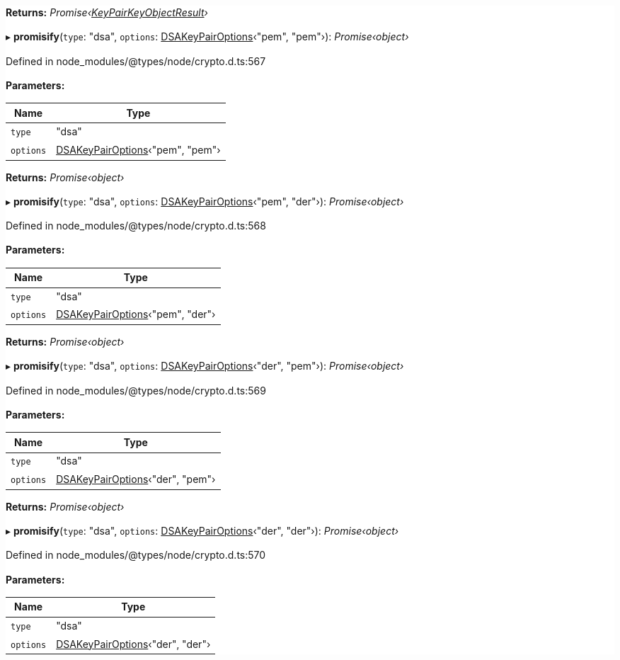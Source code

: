**Returns:** *Promise‹[KeyPairKeyObjectResult](../interfaces/_node_modules__types_node_crypto_d_._crypto_.keypairkeyobjectresult.md)›*

▸ **__promisify__**(`type`: "dsa", `options`: [DSAKeyPairOptions](../interfaces/_node_modules__types_node_crypto_d_._crypto_.dsakeypairoptions.md)‹"pem", "pem"›): *Promise‹object›*

Defined in node_modules/@types/node/crypto.d.ts:567

**Parameters:**

Name | Type |
------ | ------ |
`type` | "dsa" |
`options` | [DSAKeyPairOptions](../interfaces/_node_modules__types_node_crypto_d_._crypto_.dsakeypairoptions.md)‹"pem", "pem"› |

**Returns:** *Promise‹object›*

▸ **__promisify__**(`type`: "dsa", `options`: [DSAKeyPairOptions](../interfaces/_node_modules__types_node_crypto_d_._crypto_.dsakeypairoptions.md)‹"pem", "der"›): *Promise‹object›*

Defined in node_modules/@types/node/crypto.d.ts:568

**Parameters:**

Name | Type |
------ | ------ |
`type` | "dsa" |
`options` | [DSAKeyPairOptions](../interfaces/_node_modules__types_node_crypto_d_._crypto_.dsakeypairoptions.md)‹"pem", "der"› |

**Returns:** *Promise‹object›*

▸ **__promisify__**(`type`: "dsa", `options`: [DSAKeyPairOptions](../interfaces/_node_modules__types_node_crypto_d_._crypto_.dsakeypairoptions.md)‹"der", "pem"›): *Promise‹object›*

Defined in node_modules/@types/node/crypto.d.ts:569

**Parameters:**

Name | Type |
------ | ------ |
`type` | "dsa" |
`options` | [DSAKeyPairOptions](../interfaces/_node_modules__types_node_crypto_d_._crypto_.dsakeypairoptions.md)‹"der", "pem"› |

**Returns:** *Promise‹object›*

▸ **__promisify__**(`type`: "dsa", `options`: [DSAKeyPairOptions](../interfaces/_node_modules__types_node_crypto_d_._crypto_.dsakeypairoptions.md)‹"der", "der"›): *Promise‹object›*

Defined in node_modules/@types/node/crypto.d.ts:570

**Parameters:**

Name | Type |
------ | ------ |
`type` | "dsa" |
`options` | [DSAKeyPairOptions](../interfaces/_node_modules__types_node_crypto_d_._crypto_.dsakeypairoptions.md)‹"der", "der"› |
